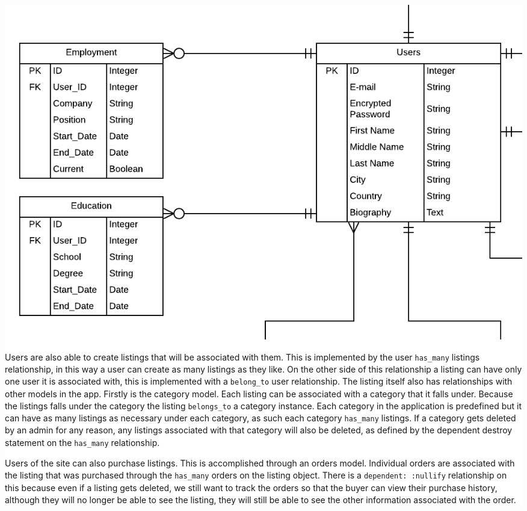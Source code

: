 ![user_employments_educations](./docs/entity_relationships/user_employments_educations.png)

Users are also able to create listings that will be associated with them. This is implemented by the user `has_many` listings relationship, in this way a user can create as many listings as they like. On the other side of this relationship a listing can have only one user it is associated with, this is implemented with a `belong_to` user relationship. The listing itself also has relationships with other models in the app. Firstly is the category model. Each listing can be associated with a category that it falls under. Because the listings falls under the category the listing `belongs_to` a category instance. Each category in the application is predefined but it can have as many listings as necessary under each category, as such each category `has_many` listings. If a category gets deleted by an admin for any reason, any listings associated with that category will also be deleted, as defined by the dependent destroy statement on the `has_many` relationship.

Users of the site can also purchase listings. This is accomplished through an orders model. Individual orders are associated with the listing that was purchased through the `has_many` orders on the listing object. There is a `dependent: :nullify` relationship on this because even if a listing gets deleted, we still want to track the orders so that the buyer can view their purchase history, although they will no longer be able to see the listing, they will still be able to see the other information associated with the order. 



